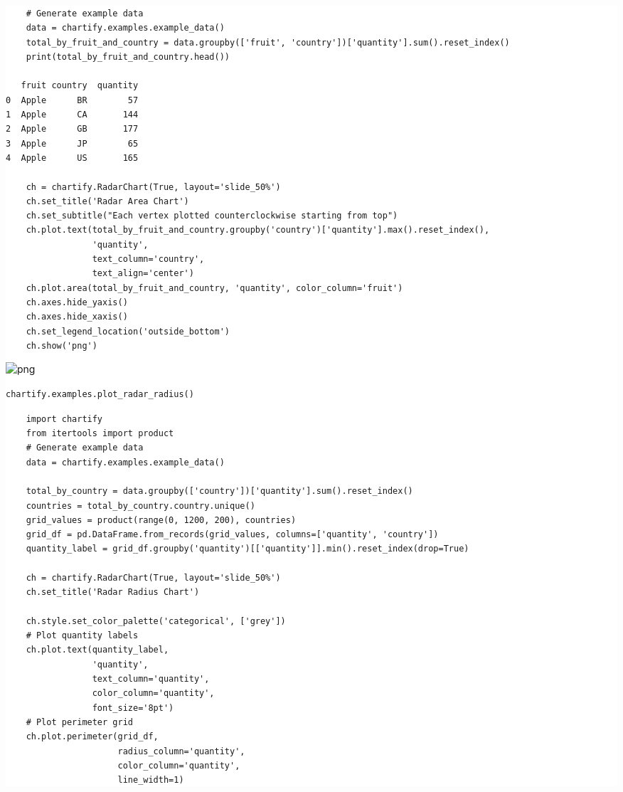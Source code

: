         # Generate example data
        data = chartify.examples.example_data()
        total_by_fruit_and_country = data.groupby(['fruit', 'country'])['quantity'].sum().reset_index()
        print(total_by_fruit_and_country.head())
        
       fruit country  quantity
    0  Apple      BR        57
    1  Apple      CA       144
    2  Apple      GB       177
    3  Apple      JP        65
    4  Apple      US       165
    
        ch = chartify.RadarChart(True, layout='slide_50%')
        ch.set_title('Radar Area Chart')
        ch.set_subtitle("Each vertex plotted counterclockwise starting from top")
        ch.plot.text(total_by_fruit_and_country.groupby('country')['quantity'].max().reset_index(),
                     'quantity',
                     text_column='country',
                     text_align='center')
        ch.plot.area(total_by_fruit_and_country, 'quantity', color_column='fruit')
        ch.axes.hide_yaxis()
        ch.axes.hide_xaxis()
        ch.set_legend_location('outside_bottom')
        ch.show('png')
    



![png](output_40_1.png)



```python
chartify.examples.plot_radar_radius()
```

    
        import chartify
        from itertools import product
        # Generate example data
        data = chartify.examples.example_data()
    
        total_by_country = data.groupby(['country'])['quantity'].sum().reset_index()
        countries = total_by_country.country.unique()
        grid_values = product(range(0, 1200, 200), countries)
        grid_df = pd.DataFrame.from_records(grid_values, columns=['quantity', 'country'])
        quantity_label = grid_df.groupby('quantity')[['quantity']].min().reset_index(drop=True)
    
        ch = chartify.RadarChart(True, layout='slide_50%')
        ch.set_title('Radar Radius Chart')
    
        ch.style.set_color_palette('categorical', ['grey'])
        # Plot quantity labels
        ch.plot.text(quantity_label,
                     'quantity',
                     text_column='quantity',
                     color_column='quantity',
                     font_size='8pt')
        # Plot perimeter grid
        ch.plot.perimeter(grid_df,
                          radius_column='quantity',
                          color_column='quantity',
                          line_width=1)